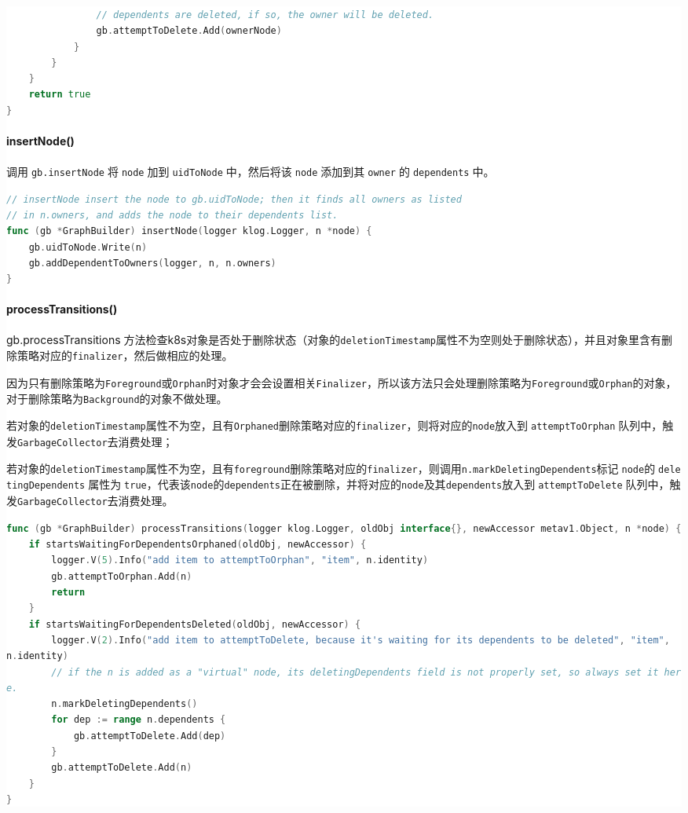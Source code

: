 ```go
				// dependents are deleted, if so, the owner will be deleted.
				gb.attemptToDelete.Add(ownerNode)
			}
		}
	}
	return true
}
```

#### insertNode()

调用 `gb.insertNode` 将 `node` 加到 `uidToNode` 中，然后将该 `node` 添加到其 `owner` 的 `dependents` 中。

```go
// insertNode insert the node to gb.uidToNode; then it finds all owners as listed
// in n.owners, and adds the node to their dependents list.
func (gb *GraphBuilder) insertNode(logger klog.Logger, n *node) {
	gb.uidToNode.Write(n)
	gb.addDependentToOwners(logger, n, n.owners)
}
```

#### processTransitions()

gb.processTransitions 方法检查k8s对象是否处于删除状态（对象的`deletionTimestamp`属性不为空则处于删除状态），并且对象里含有删除策略对应的`finalizer`，然后做相应的处理。

因为只有删除策略为`Foreground`或`Orphan`时对象才会会设置相关`Finalizer`，所以该方法只会处理删除策略为`Foreground`或`Orphan`的对象，对于删除策略为`Background`的对象不做处理。

若对象的`deletionTimestamp`属性不为空，且有`Orphaned`删除策略对应的`finalizer`，则将对应的`node`放入到 `attemptToOrphan` 队列中，触发`GarbageCollector`去消费处理；

若对象的`deletionTimestamp`属性不为空，且有`foreground`删除策略对应的`finalizer`，则调用`n.markDeletingDependents`标记 `node`的 `deletingDependents` 属性为 `true`，代表该`node`的`dependents`正在被删除，并将对应的`node`及其`dependents`放入到 `attemptToDelete` 队列中，触发`GarbageCollector`去消费处理。

```go
func (gb *GraphBuilder) processTransitions(logger klog.Logger, oldObj interface{}, newAccessor metav1.Object, n *node) {
	if startsWaitingForDependentsOrphaned(oldObj, newAccessor) {
		logger.V(5).Info("add item to attemptToOrphan", "item", n.identity)
		gb.attemptToOrphan.Add(n)
		return
	}
	if startsWaitingForDependentsDeleted(oldObj, newAccessor) {
		logger.V(2).Info("add item to attemptToDelete, because it's waiting for its dependents to be deleted", "item", n.identity)
		// if the n is added as a "virtual" node, its deletingDependents field is not properly set, so always set it here.
		n.markDeletingDependents()
		for dep := range n.dependents {
			gb.attemptToDelete.Add(dep)
		}
		gb.attemptToDelete.Add(n)
	}
}
```
